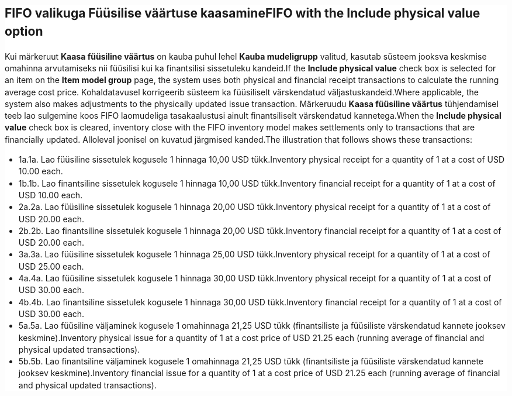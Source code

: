 ## <a name="fifo-with-the-include-physical-value-option"></a><span data-ttu-id="283e1-153">FIFO valikuga Füüsilise väärtuse kaasamine</span><span class="sxs-lookup"><span data-stu-id="283e1-153">FIFO with the Include physical value option</span></span>
<span data-ttu-id="283e1-154">Kui märkeruut **Kaasa füüsiline väärtus** on kauba puhul lehel **Kauba mudeligrupp** valitud, kasutab süsteem jooksva keskmise omahinna arvutamiseks nii füüsilisi kui ka finantsilisi sissetuleku kandeid.</span><span class="sxs-lookup"><span data-stu-id="283e1-154">If the **Include physical value** check box is selected for an item on the **Item model group** page, the system uses both physical and financial receipt transactions to calculate the running average cost price.</span></span> <span data-ttu-id="283e1-155">Kohaldatavusel korrigeerib süsteem ka füüsiliselt värskendatud väljastuskandeid.</span><span class="sxs-lookup"><span data-stu-id="283e1-155">Where applicable, the system also makes adjustments to the physically updated issue transaction.</span></span> <span data-ttu-id="283e1-156">Märkeruudu **Kaasa füüsiline väärtus** tühjendamisel teeb lao sulgemine koos FIFO laomudeliga tasakaalustusi ainult finantsiliselt värskendatud kannetega.</span><span class="sxs-lookup"><span data-stu-id="283e1-156">When the **Include physical value** check box is cleared, inventory close with the FIFO inventory model makes settlements only to transactions that are financially updated.</span></span> <span data-ttu-id="283e1-157">Alloleval joonisel on kuvatud järgmised kanded.</span><span class="sxs-lookup"><span data-stu-id="283e1-157">The illustration that follows shows these transactions:</span></span>

-   <span data-ttu-id="283e1-158">1a.</span><span class="sxs-lookup"><span data-stu-id="283e1-158">1a.</span></span> <span data-ttu-id="283e1-159">Lao füüsiline sissetulek kogusele 1 hinnaga 10,00 USD tükk.</span><span class="sxs-lookup"><span data-stu-id="283e1-159">Inventory physical receipt for a quantity of 1 at a cost of USD 10.00 each.</span></span>
-   <span data-ttu-id="283e1-160">1b.</span><span class="sxs-lookup"><span data-stu-id="283e1-160">1b.</span></span> <span data-ttu-id="283e1-161">Lao finantsiline sissetulek kogusele 1 hinnaga 10,00 USD tükk.</span><span class="sxs-lookup"><span data-stu-id="283e1-161">Inventory financial receipt for a quantity of 1 at a cost of USD 10.00 each.</span></span>
-   <span data-ttu-id="283e1-162">2a.</span><span class="sxs-lookup"><span data-stu-id="283e1-162">2a.</span></span> <span data-ttu-id="283e1-163">Lao füüsiline sissetulek kogusele 1 hinnaga 20,00 USD tükk.</span><span class="sxs-lookup"><span data-stu-id="283e1-163">Inventory physical receipt for a quantity of 1 at a cost of USD 20.00 each.</span></span>
-   <span data-ttu-id="283e1-164">2b.</span><span class="sxs-lookup"><span data-stu-id="283e1-164">2b.</span></span> <span data-ttu-id="283e1-165">Lao finantsiline sissetulek kogusele 1 hinnaga 20,00 USD tükk.</span><span class="sxs-lookup"><span data-stu-id="283e1-165">Inventory financial receipt for a quantity of 1 at a cost of USD 20.00 each.</span></span>
-   <span data-ttu-id="283e1-166">3a.</span><span class="sxs-lookup"><span data-stu-id="283e1-166">3a.</span></span> <span data-ttu-id="283e1-167">Lao füüsiline sissetulek kogusele 1 hinnaga 25,00 USD tükk.</span><span class="sxs-lookup"><span data-stu-id="283e1-167">Inventory physical receipt for a quantity of 1 at a cost of USD 25.00 each.</span></span>
-   <span data-ttu-id="283e1-168">4a.</span><span class="sxs-lookup"><span data-stu-id="283e1-168">4a.</span></span> <span data-ttu-id="283e1-169">Lao füüsiline sissetulek kogusele 1 hinnaga 30,00 USD tükk.</span><span class="sxs-lookup"><span data-stu-id="283e1-169">Inventory physical receipt for a quantity of 1 at a cost of USD 30.00 each.</span></span>
-   <span data-ttu-id="283e1-170">4b.</span><span class="sxs-lookup"><span data-stu-id="283e1-170">4b.</span></span> <span data-ttu-id="283e1-171">Lao finantsiline sissetulek kogusele 1 hinnaga 30,00 USD tükk.</span><span class="sxs-lookup"><span data-stu-id="283e1-171">Inventory financial receipt for a quantity of 1 at a cost of USD 30.00 each.</span></span>
-   <span data-ttu-id="283e1-172">5a.</span><span class="sxs-lookup"><span data-stu-id="283e1-172">5a.</span></span> <span data-ttu-id="283e1-173">Lao füüsiline väljaminek kogusele 1 omahinnaga 21,25 USD tükk (finantsiliste ja füüsiliste värskendatud kannete jooksev keskmine).</span><span class="sxs-lookup"><span data-stu-id="283e1-173">Inventory physical issue for a quantity of 1 at a cost price of USD 21.25 each (running average of financial and physical updated transactions).</span></span>
-   <span data-ttu-id="283e1-174">5b.</span><span class="sxs-lookup"><span data-stu-id="283e1-174">5b.</span></span> <span data-ttu-id="283e1-175">Lao finantsiline väljaminek kogusele 1 omahinnaga 21,25 USD tükk (finantsiliste ja füüsiliste värskendatud kannete jooksev keskmine).</span><span class="sxs-lookup"><span data-stu-id="283e1-175">Inventory financial issue for a quantity of 1 at a cost price of USD 21.25 each (running average of financial and physical updated transactions).</span></span>
